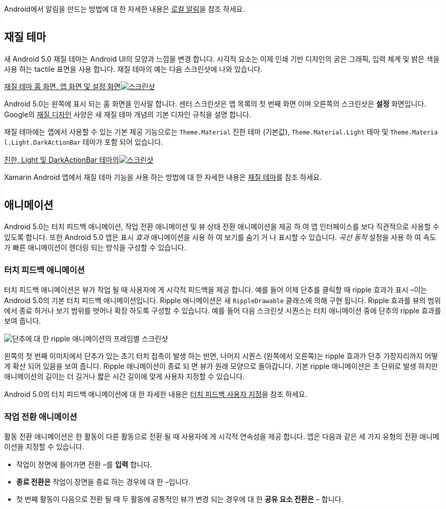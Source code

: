 Android에서 알림을 만드는 방법에 대 한 자세한 내용은 [로컬 알림](~/android/app-fundamentals/notifications/local-notifications.md)을 참조 하세요.

## <a name="material-theme"></a>재질 테마

새 Android 5.0 재질 테마는 Android UI의 모양과 느낌을 변경 합니다. 시각적 요소는 이제 인쇄 기반 디자인의 굵은 그래픽, 입력 체계 및 밝은 색을 사용 하는 tactile 표면을 사용 합니다. 재질 테마의 예는 다음 스크린샷에 나와 있습니다.

[재질 테마 홈 화면, 앱 화면 및 설정 화면![스크린샷](lollipop-images/android-5-gallery-labeled-sml.png)](lollipop-images/android-5-gallery-labeled.png#lightbox)

Android 5.0는 왼쪽에 표시 되는 홈 화면을 인사말 합니다. 센터 스크린샷은 앱 목록의 첫 번째 화면 이며 오른쪽의 스크린샷은 **설정** 화면입니다. Google의 [재질 디자인](https://material.io/guidelines/material-design/introduction.html) 사양은 새 재질 테마 개념의 기본 디자인 규칙을 설명 합니다.

재질 테마에는 앱에서 사용할 수 있는 기본 제공 기능으로는 `Theme.Material` 진한 테마 (기본값), `Theme.Material.Light` 테마 및 `Theme.Material.Light.DarkActionBar` 테마가 포함 되어 있습니다. 

[진한, Light 및 DarkActionBar 테마의![스크린샷](lollipop-images/three-material-themes-sml.png)](lollipop-images/three-material-themes.png#lightbox)

Xamarin Android 앱에서 재질 테마 기능을 사용 하는 방법에 대 한 자세한 내용은 [재질 테마](~/android/user-interface/material-theme.md)를 참조 하세요.

## <a name="animations"></a>애니메이션

Android 5.0는 터치 피드백 애니메이션, 작업 전환 애니메이션 및 뷰 상태 전환 애니메이션을 제공 하 여 앱 인터페이스를 보다 직관적으로 사용할 수 있도록 합니다. 또한 Android 5.0 앱은 표시 *효과* 애니메이션을 사용 하 여 보기를 숨기 거 나 표시할 수 있습니다. *곡선 동작* 설정을 사용 하 여 속도가 빠른 애니메이션이 렌더링 되는 방식을 구성할 수 있습니다.

### <a name="touch-feedback-animations"></a>터치 피드백 애니메이션

터치 피드백 애니메이션은 뷰가 작업 될 때 사용자에 게 시각적 피드백을 제공 합니다. 예를 들어 이제 단추를 클릭할 때 ripple 효과가 표시 &ndash;이는 Android 5.0의 기본 터치 피드백 애니메이션입니다. Ripple 애니메이션은 새 `RippleDrawable` 클래스에 의해 구현 됩니다. Ripple 효과를 뷰의 범위에서 종료 하거나 보기 범위를 벗어나 확장 하도록 구성할 수 있습니다. 예를 들어 다음 스크린샷 시퀀스는 터치 애니메이션 중에 단추의 ripple 효과를 보여 줍니다.

![단추에 대 한 ripple 애니메이션의 프레임별 스크린샷](lollipop-images/touch-animation.png)

왼쪽의 첫 번째 이미지에서 단추가 있는 초기 터치 접촉이 발생 하는 반면, 나머지 시퀀스 (왼쪽에서 오른쪽)는 ripple 효과가 단추 가장자리까지 어떻게 확산 되어 있음을 보여 줍니다. Ripple 애니메이션이 종료 되 면 뷰가 원래 모양으로 돌아갑니다. 기본 ripple 애니메이션은 초 단위로 발생 하지만 애니메이션의 길이는 더 길거나 짧은 시간 길이에 맞게 사용자 지정할 수 있습니다.

Android 5.0의 터치 피드백 애니메이션에 대 한 자세한 내용은 [터치 피드백 사용자 지정](https://developer.android.com/training/material/animations.html#Touch)을 참조 하세요.

### <a name="activity-transition-animations"></a>작업 전환 애니메이션

활동 전환 애니메이션은 한 활동이 다른 활동으로 전환 될 때 사용자에 게 시각적 연속성을 제공 합니다. 앱은 다음과 같은 세 가지 유형의 전환 애니메이션을 지정할 수 있습니다.

- 작업이 장면에 들어가면 전환 &ndash;를 **입력** 합니다.

- **종료 전환은** 작업이 장면을 종료 하는 경우에 대 한 &ndash;입니다.

- 첫 번째 활동이 다음으로 전환 될 때 두 활동에 공통적인 뷰가 변경 되는 경우에 대 한 **공유 요소 전환은** &ndash; 합니다.
